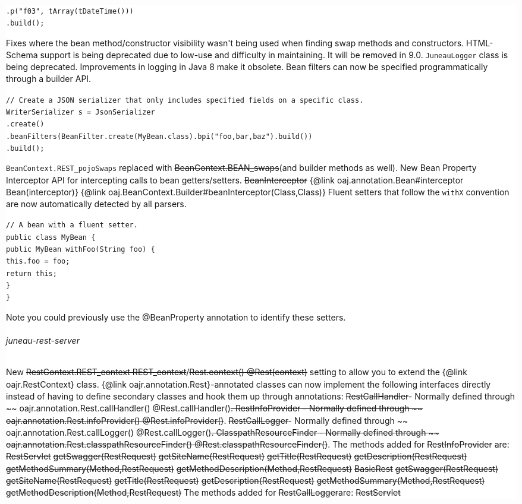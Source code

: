 ```text
.p("f03", tArray(tDateTime()))
.build();
```
Fixes where the bean method/constructor visibility wasn't being used when finding swap methods and constructors.
HTML-Schema support is being deprecated due to low-use and difficulty in maintaining.  It will be removed in 9.0.
`JuneauLogger` class is being deprecated.  Improvements in logging in Java 8 make it obsolete.
Bean filters can now be specified programmatically through a builder API.
```text
// Create a JSON serializer that only includes specified fields on a specific class.
WriterSerializer s = JsonSerializer
.create()
.beanFilters(BeanFilter.create(MyBean.class).bpi("foo,bar,baz").build())
.build();
```
`BeanContext.REST_pojoSwaps` replaced with ~~BeanContext.BEAN_swaps~~(and builder methods as well).
New Bean Property Interceptor API for intercepting calls to bean getters/setters.
~~BeanInterceptor~~
\{@link oaj.annotation.Bean#interceptor Bean(interceptor)\}
\{@link oaj.BeanContext.Builder#beanInterceptor(Class,Class)\}
Fluent setters that follow the `withX` convention are now automatically detected by all parsers.
```text
// A bean with a fluent setter.
public class MyBean {
public MyBean withFoo(String foo) {
this.foo = foo;
return this;
}
}
```
Note you could previously use the @BeanProperty annotation to identify these setters.
###### juneau-rest-server
New ~~RestContext.REST_context REST_context~~/~~Rest.context() @Rest(context)~~ setting to allow you to extend the \{@link oajr.RestContext\}
class.
\{@link oajr.annotation.Rest\}-annotated classes can now implement the following interfaces directly instead of having
to define secondary classes and hook them up through annotations:
~~RestCallHandler~~- Normally defined through ~~ oajr.annotation.Rest.callHandler() @Rest.callHandler()~~.
~~RestInfoProvider~~ - Normally defined through ~~ oajr.annotation.Rest.infoProvider() @Rest.infoProvider()~~.
~~RestCallLogger~~- Normally defined through ~~ oajr.annotation.Rest.callLogger() @Rest.callLogger()~~.
~~ClasspathResourceFinder~~ - Normally defined through ~~ oajr.annotation.Rest.classpathResourceFinder() @Rest.classpathResourceFinder()~~.
The methods added for ~~RestInfoProvider~~ are:
~~RestServlet~~
~~getSwagger(RestRequest)~~
~~getSiteName(RestRequest)~~
~~getTitle(RestRequest)~~
~~getDescription(RestRequest)~~
~~getMethodSummary(Method,RestRequest)~~
~~getMethodDescription(Method,RestRequest)~~
~~BasicRest~~
~~getSwagger(RestRequest)~~
~~getSiteName(RestRequest)~~
~~getTitle(RestRequest)~~
~~getDescription(RestRequest)~~
~~getMethodSummary(Method,RestRequest)~~
~~getMethodDescription(Method,RestRequest)~~
The methods added for ~~RestCallLogger~~are:
~~RestServlet~~